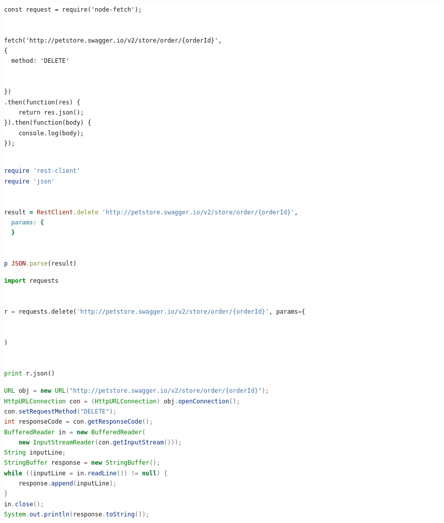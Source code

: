 
```javascript--nodejs
const request = require('node-fetch');


fetch('http://petstore.swagger.io/v2/store/order/{orderId}',
{
  method: 'DELETE'


})
.then(function(res) {
    return res.json();
}).then(function(body) {
    console.log(body);
});


```


```ruby
require 'rest-client'
require 'json'


result = RestClient.delete 'http://petstore.swagger.io/v2/store/order/{orderId}',
  params: {
  }


p JSON.parse(result)


```


```python
import requests


r = requests.delete('http://petstore.swagger.io/v2/store/order/{orderId}', params={


)


print r.json()


```


```java
URL obj = new URL("http://petstore.swagger.io/v2/store/order/{orderId}");
HttpURLConnection con = (HttpURLConnection) obj.openConnection();
con.setRequestMethod("DELETE");
int responseCode = con.getResponseCode();
BufferedReader in = new BufferedReader(
    new InputStreamReader(con.getInputStream()));
String inputLine;
StringBuffer response = new StringBuffer();
while ((inputLine = in.readLine()) != null) {
    response.append(inputLine);
}
in.close();
System.out.println(response.toString());

```